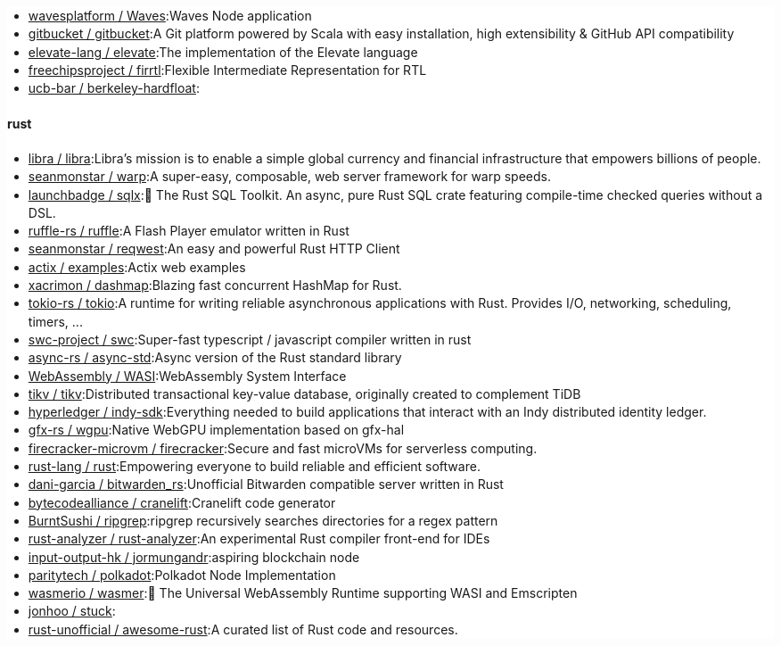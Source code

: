 * [wavesplatform / Waves](https://github.com/wavesplatform/Waves):Waves Node application
* [gitbucket / gitbucket](https://github.com/gitbucket/gitbucket):A Git platform powered by Scala with easy installation, high extensibility & GitHub API compatibility
* [elevate-lang / elevate](https://github.com/elevate-lang/elevate):The implementation of the Elevate language
* [freechipsproject / firrtl](https://github.com/freechipsproject/firrtl):Flexible Intermediate Representation for RTL
* [ucb-bar / berkeley-hardfloat](https://github.com/ucb-bar/berkeley-hardfloat):

#### rust
* [libra / libra](https://github.com/libra/libra):Libra’s mission is to enable a simple global currency and financial infrastructure that empowers billions of people.
* [seanmonstar / warp](https://github.com/seanmonstar/warp):A super-easy, composable, web server framework for warp speeds.
* [launchbadge / sqlx](https://github.com/launchbadge/sqlx):🧰 The Rust SQL Toolkit. An async, pure Rust SQL crate featuring compile-time checked queries without a DSL.
* [ruffle-rs / ruffle](https://github.com/ruffle-rs/ruffle):A Flash Player emulator written in Rust
* [seanmonstar / reqwest](https://github.com/seanmonstar/reqwest):An easy and powerful Rust HTTP Client
* [actix / examples](https://github.com/actix/examples):Actix web examples
* [xacrimon / dashmap](https://github.com/xacrimon/dashmap):Blazing fast concurrent HashMap for Rust.
* [tokio-rs / tokio](https://github.com/tokio-rs/tokio):A runtime for writing reliable asynchronous applications with Rust. Provides I/O, networking, scheduling, timers, ...
* [swc-project / swc](https://github.com/swc-project/swc):Super-fast typescript / javascript compiler written in rust
* [async-rs / async-std](https://github.com/async-rs/async-std):Async version of the Rust standard library
* [WebAssembly / WASI](https://github.com/WebAssembly/WASI):WebAssembly System Interface
* [tikv / tikv](https://github.com/tikv/tikv):Distributed transactional key-value database, originally created to complement TiDB
* [hyperledger / indy-sdk](https://github.com/hyperledger/indy-sdk):Everything needed to build applications that interact with an Indy distributed identity ledger.
* [gfx-rs / wgpu](https://github.com/gfx-rs/wgpu):Native WebGPU implementation based on gfx-hal
* [firecracker-microvm / firecracker](https://github.com/firecracker-microvm/firecracker):Secure and fast microVMs for serverless computing.
* [rust-lang / rust](https://github.com/rust-lang/rust):Empowering everyone to build reliable and efficient software.
* [dani-garcia / bitwarden_rs](https://github.com/dani-garcia/bitwarden_rs):Unofficial Bitwarden compatible server written in Rust
* [bytecodealliance / cranelift](https://github.com/bytecodealliance/cranelift):Cranelift code generator
* [BurntSushi / ripgrep](https://github.com/BurntSushi/ripgrep):ripgrep recursively searches directories for a regex pattern
* [rust-analyzer / rust-analyzer](https://github.com/rust-analyzer/rust-analyzer):An experimental Rust compiler front-end for IDEs
* [input-output-hk / jormungandr](https://github.com/input-output-hk/jormungandr):aspiring blockchain node
* [paritytech / polkadot](https://github.com/paritytech/polkadot):Polkadot Node Implementation
* [wasmerio / wasmer](https://github.com/wasmerio/wasmer):🚀 The Universal WebAssembly Runtime supporting WASI and Emscripten
* [jonhoo / stuck](https://github.com/jonhoo/stuck):
* [rust-unofficial / awesome-rust](https://github.com/rust-unofficial/awesome-rust):A curated list of Rust code and resources.
